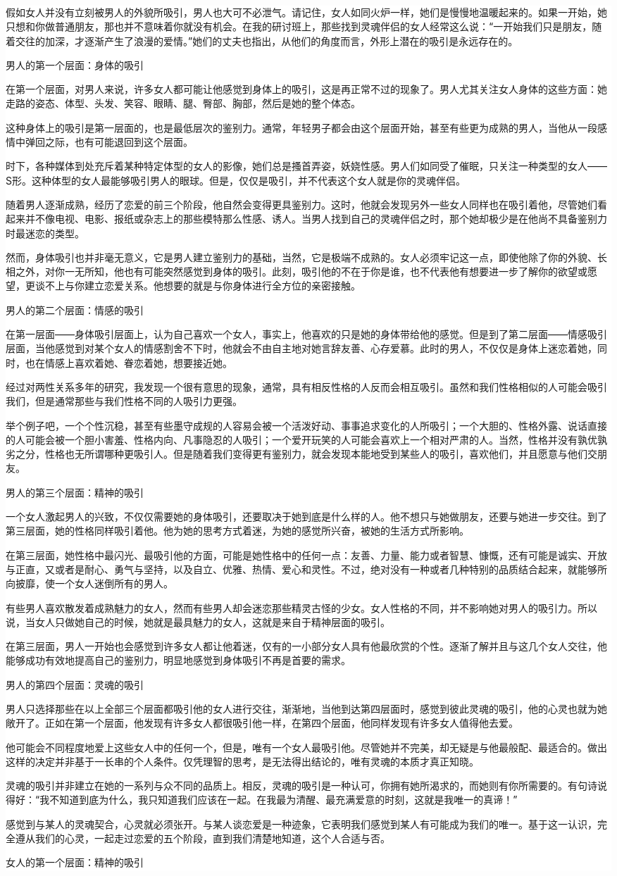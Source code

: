假如女人并没有立刻被男人的外貌所吸引，男人也大可不必泄气。请记住，女人如同火炉一样，她们是慢慢地温暖起来的。如果一开始，她只想和你做普通朋友，那也并不意味着你就没有机会。在我的研讨班上，那些找到灵魂伴侣的女人经常这么说：“一开始我们只是朋友，随着交往的加深，才逐渐产生了浪漫的爱情。”她们的丈夫也指出，从他们的角度而言，外形上潜在的吸引是永远存在的。



男人的第一个层面：身体的吸引

在第一个层面，对男人来说，许多女人都可能让他感觉到身体上的吸引，这是再正常不过的现象了。男人尤其关注女人身体的这些方面：她走路的姿态、体型、头发、笑容、眼睛、腿、臀部、胸部，然后是她的整个体态。

这种身体上的吸引是第一层面的，也是最低层次的鉴别力。通常，年轻男子都会由这个层面开始，甚至有些更为成熟的男人，当他从一段感情中弹回之际，也有可能退回到这个层面。

时下，各种媒体到处充斥着某种特定体型的女人的影像，她们总是搔首弄姿，妖娆性感。男人们如同受了催眠，只关注一种类型的女人——S形。这种体型的女人最能够吸引男人的眼球。但是，仅仅是吸引，并不代表这个女人就是你的灵魂伴侣。

随着男人逐渐成熟，经历了恋爱的前三个阶段，他自然会变得更具鉴别力。这时，他就会发现另外一些女人同样也在吸引着他，尽管她们看起来并不像电视、电影、报纸或杂志上的那些模特那么性感、诱人。当男人找到自己的灵魂伴侣之时，那个她却极少是在他尚不具备鉴别力时最迷恋的类型。

然而，身体吸引也并非毫无意义，它是男人建立鉴别力的基础，当然，它是极端不成熟的。女人必须牢记这一点，即使他除了你的外貌、长相之外，对你一无所知，他也有可能突然感觉到身体的吸引。此刻，吸引他的不在于你是谁，也不代表他有想要进一步了解你的欲望或愿望，更谈不上与你建立恋爱关系。他想要的就是与你身体进行全方位的亲密接触。



男人的第二个层面：情感的吸引

在第一层面——身体吸引层面上，认为自己喜欢一个女人，事实上，他喜欢的只是她的身体带给他的感觉。但是到了第二层面——情感吸引层面，当他感觉到对某个女人的情感割舍不下时，他就会不由自主地对她言辞友善、心存爱慕。此时的男人，不仅仅是身体上迷恋着她，同时，也在情感上喜欢着她、眷恋着她，想要接近她。

经过对两性关系多年的研究，我发现一个很有意思的现象，通常，具有相反性格的人反而会相互吸引。虽然和我们性格相似的人可能会吸引我们，但是通常那些与我们性格不同的人吸引力更强。

举个例子吧，一个个性沉稳，甚至有些墨守成规的人容易会被一个活泼好动、事事追求变化的人所吸引；一个大胆的、性格外露、说话直接的人可能会被一个胆小害羞、性格内向、凡事隐忍的人吸引；一个爱开玩笑的人可能会喜欢上一个相对严肃的人。当然，性格并没有孰优孰劣之分，性格也无所谓哪种更吸引人。但是随着我们变得更有鉴别力，就会发现本能地受到某些人的吸引，喜欢他们，并且愿意与他们交朋友。



男人的第三个层面：精神的吸引

一个女人激起男人的兴致，不仅仅需要她的身体吸引，还要取决于她到底是什么样的人。他不想只与她做朋友，还要与她进一步交往。到了第三层面，她的性格同样吸引着他。他为她的思考方式着迷，为她的感觉所兴奋，被她的生活方式所影响。

在第三层面，她性格中最闪光、最吸引他的方面，可能是她性格中的任何一点：友善、力量、能力或者智慧、慷慨，还有可能是诚实、开放与正直，又或者是耐心、勇气与坚持，以及自立、优雅、热情、爱心和灵性。不过，绝对没有一种或者几种特别的品质结合起来，就能够所向披靡，使一个女人迷倒所有的男人。

有些男人喜欢散发着成熟魅力的女人，然而有些男人却会迷恋那些精灵古怪的少女。女人性格的不同，并不影响她对男人的吸引力。所以说，当女人只做她自己的时候，她就是最具魅力的女人，这就是来自于精神层面的吸引。

在第三层面，男人一开始也会感觉到许多女人都让他着迷，仅有的一小部分女人具有他最欣赏的个性。逐渐了解并且与这几个女人交往，他能够成功有效地提高自己的鉴别力，明显地感觉到身体吸引不再是首要的需求。



男人的第四个层面：灵魂的吸引

男人只选择那些在以上全部三个层面都吸引他的女人进行交往，渐渐地，当他到达第四层面时，感觉到彼此灵魂的吸引，他的心灵也就为她敞开了。正如在第一个层面，他发现有许多女人都很吸引他一样，在第四个层面，他同样发现有许多女人值得他去爱。

他可能会不同程度地爱上这些女人中的任何一个，但是，唯有一个女人最吸引他。尽管她并不完美，却无疑是与他最般配、最适合的。做出这样的决定并非基于一长串的个人条件。仅凭理智的思考，是无法得出结论的，唯有灵魂的本质才真正知晓。

灵魂的吸引并非建立在她的一系列与众不同的品质上。相反，灵魂的吸引是一种认可，你拥有她所渴求的，而她则有你所需要的。有句诗说得好：“我不知道到底为什么，我只知道我们应该在一起。在我最为清醒、最充满爱意的时刻，这就是我唯一的真谛！”

感觉到与某人的灵魂契合，心灵就必须张开。与某人谈恋爱是一种迹象，它表明我们感觉到某人有可能成为我们的唯一。基于这一认识，完全遵从我们的心灵，一起走过恋爱的五个阶段，直到我们清楚地知道，这个人合适与否。



女人的第一个层面：精神的吸引
